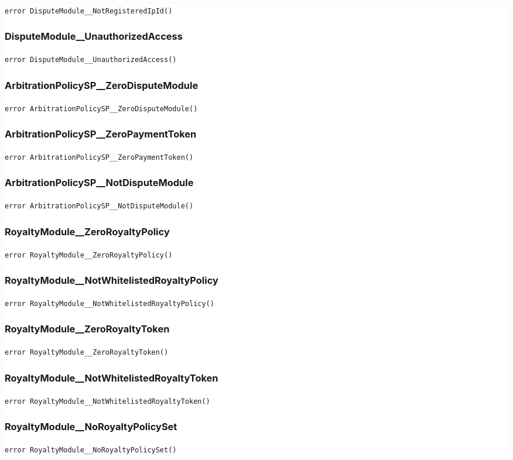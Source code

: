 ```solidity
error DisputeModule__NotRegisteredIpId()
```

### DisputeModule\_\_UnauthorizedAccess

```solidity
error DisputeModule__UnauthorizedAccess()
```

### ArbitrationPolicySP\_\_ZeroDisputeModule

```solidity
error ArbitrationPolicySP__ZeroDisputeModule()
```

### ArbitrationPolicySP\_\_ZeroPaymentToken

```solidity
error ArbitrationPolicySP__ZeroPaymentToken()
```

### ArbitrationPolicySP\_\_NotDisputeModule

```solidity
error ArbitrationPolicySP__NotDisputeModule()
```

### RoyaltyModule\_\_ZeroRoyaltyPolicy

```solidity
error RoyaltyModule__ZeroRoyaltyPolicy()
```

### RoyaltyModule\_\_NotWhitelistedRoyaltyPolicy

```solidity
error RoyaltyModule__NotWhitelistedRoyaltyPolicy()
```

### RoyaltyModule\_\_ZeroRoyaltyToken

```solidity
error RoyaltyModule__ZeroRoyaltyToken()
```

### RoyaltyModule\_\_NotWhitelistedRoyaltyToken

```solidity
error RoyaltyModule__NotWhitelistedRoyaltyToken()
```

### RoyaltyModule\_\_NoRoyaltyPolicySet

```solidity
error RoyaltyModule__NoRoyaltyPolicySet()
```
